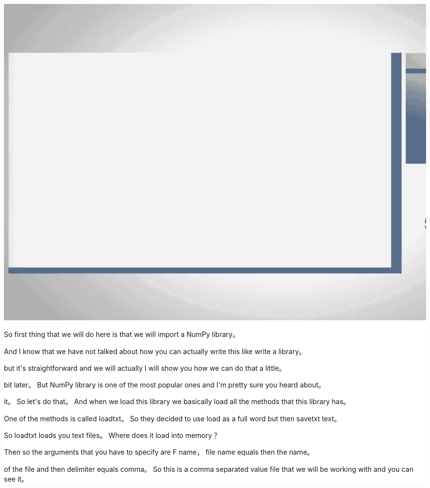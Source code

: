 ![](img/f42857e0a4fd472d9d6acd4cddc2000b_62.png)

 So first thing that we will do here is that we will import a NumPy library。

 And I know that we have not talked about how you can actually write this like write a library。

 but it's straightforward and we will actually I will show you how we can do that a little。

 bit later。 But NumPy library is one of the most popular ones and I'm pretty sure you heard about。

 it。 So let's do that。 And when we load this library we basically load all the methods that this library has。

 One of the methods is called loadtxt。 So they decided to use load as a full word but then savetxt text。

 So loadtxt loads you text files。 Where does it load into memory？

 Then so the arguments that you have to specify are F name， file name equals then the name。

 of the file and then delimiter equals comma。 So this is a comma separated value file that we will be working with and you can see it。
